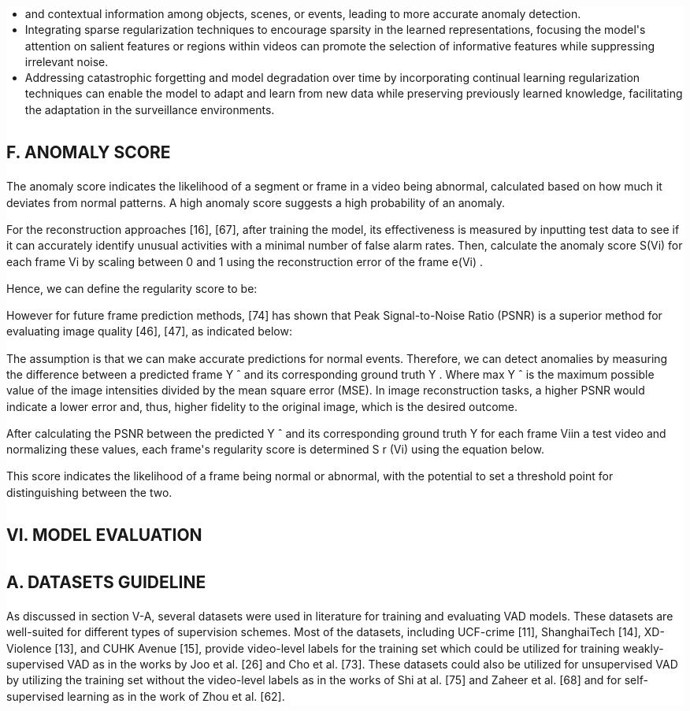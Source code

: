 - and contextual information among objects, scenes, or events, leading to more accurate anomaly detection.
- Integrating sparse regularization techniques to encourage sparsity in the learned representations, focusing the model's attention on salient features or regions within videos can promote the selection of informative features while suppressing irrelevant noise.
- Addressing catastrophic forgetting and model degradation over time by incorporating continual learning regularization techniques can enable the model to adapt and learn from new data while preserving previously learned knowledge, facilitating the adaptation in the surveillance environments.

## F. ANOMALY SCORE

The anomaly score indicates the likelihood of a segment or frame in a video being abnormal, calculated based on how much it deviates from normal patterns. A high anomaly score suggests a high probability of an anomaly.

For the reconstruction approaches [16], [67], after training the model, its effectiveness is measured by inputting test data to see if it can accurately identify unusual activities with a minimal number of false alarm rates. Then, calculate the anomaly score S(Vi) for each frame Vi by scaling between 0 and 1 using the reconstruction error of the frame e(Vi) .



Hence, we can define the regularity score to be:



However for future frame prediction methods, [74] has shown that Peak Signal-to-Noise Ratio (PSNR) is a superior method for evaluating image quality [46], [47], as indicated below:



The assumption is that we can make accurate predictions for normal events. Therefore, we can detect anomalies by measuring the difference between a predicted frame Y ˆ and its corresponding ground truth Y . Where max Y ˆ is the maximum possible value of the image intensities divided by the mean square error (MSE). In image reconstruction tasks, a higher PSNR would indicate a lower error and, thus, higher fidelity to the original image, which is the desired outcome.

After calculating the PSNR between the predicted Y ˆ and its corresponding ground truth Y for each frame Viin a test video and normalizing these values, each frame's regularity score is determined S r (Vi) using the equation below.



This score indicates the likelihood of a frame being normal or abnormal, with the potential to set a threshold point for distinguishing between the two.

## VI. MODEL EVALUATION

## A. DATASETS GUIDELINE

As discussed in section V-A, several datasets were used in literature for training and evaluating VAD models. These datasets are well-suited for different types of supervision schemes. Most of the datasets, including UCF-crime [11], ShanghaiTech [14], XD-Violence [13], and CUHK Avenue [15], provide video-level labels for the training set which could be utilized for training weakly-supervised VAD as in the works by Joo et al. [26] and Cho et al. [73]. These datasets could also be utilized for unsupervised VAD by utilizing the training set without the video-level labels as in the works of Shi at al. [75] and Zaheer et al. [68] and for self-supervised learning as in the work of Zhou et al. [62].
